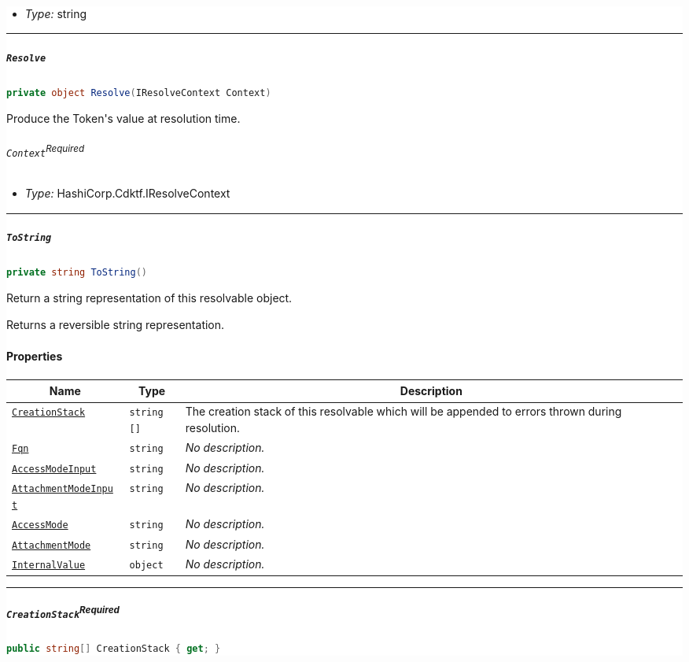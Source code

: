- *Type:* string

---

##### `Resolve` <a name="Resolve" id="@cdktf/provider-nomad.csiVolume.CsiVolumeCapabilityOutputReference.resolve"></a>

```csharp
private object Resolve(IResolveContext Context)
```

Produce the Token's value at resolution time.

###### `Context`<sup>Required</sup> <a name="Context" id="@cdktf/provider-nomad.csiVolume.CsiVolumeCapabilityOutputReference.resolve.parameter._context"></a>

- *Type:* HashiCorp.Cdktf.IResolveContext

---

##### `ToString` <a name="ToString" id="@cdktf/provider-nomad.csiVolume.CsiVolumeCapabilityOutputReference.toString"></a>

```csharp
private string ToString()
```

Return a string representation of this resolvable object.

Returns a reversible string representation.


#### Properties <a name="Properties" id="Properties"></a>

| **Name** | **Type** | **Description** |
| --- | --- | --- |
| <code><a href="#@cdktf/provider-nomad.csiVolume.CsiVolumeCapabilityOutputReference.property.creationStack">CreationStack</a></code> | <code>string[]</code> | The creation stack of this resolvable which will be appended to errors thrown during resolution. |
| <code><a href="#@cdktf/provider-nomad.csiVolume.CsiVolumeCapabilityOutputReference.property.fqn">Fqn</a></code> | <code>string</code> | *No description.* |
| <code><a href="#@cdktf/provider-nomad.csiVolume.CsiVolumeCapabilityOutputReference.property.accessModeInput">AccessModeInput</a></code> | <code>string</code> | *No description.* |
| <code><a href="#@cdktf/provider-nomad.csiVolume.CsiVolumeCapabilityOutputReference.property.attachmentModeInput">AttachmentModeInput</a></code> | <code>string</code> | *No description.* |
| <code><a href="#@cdktf/provider-nomad.csiVolume.CsiVolumeCapabilityOutputReference.property.accessMode">AccessMode</a></code> | <code>string</code> | *No description.* |
| <code><a href="#@cdktf/provider-nomad.csiVolume.CsiVolumeCapabilityOutputReference.property.attachmentMode">AttachmentMode</a></code> | <code>string</code> | *No description.* |
| <code><a href="#@cdktf/provider-nomad.csiVolume.CsiVolumeCapabilityOutputReference.property.internalValue">InternalValue</a></code> | <code>object</code> | *No description.* |

---

##### `CreationStack`<sup>Required</sup> <a name="CreationStack" id="@cdktf/provider-nomad.csiVolume.CsiVolumeCapabilityOutputReference.property.creationStack"></a>

```csharp
public string[] CreationStack { get; }
```

